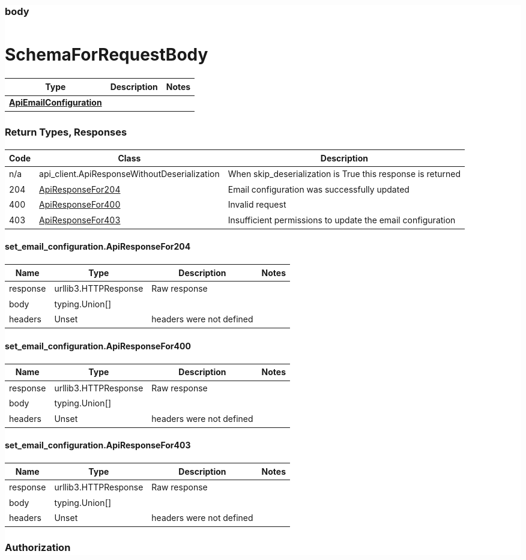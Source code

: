 ### body

# SchemaForRequestBody

| Type                                                               | Description | Notes |
| ------------------------------------------------------------------ | ----------- | ----- |
| [**ApiEmailConfiguration**](../../models/ApiEmailConfiguration.md) |             |

### Return Types, Responses

| Code | Class                                                           | Description                                                 |
| ---- | --------------------------------------------------------------- | ----------------------------------------------------------- |
| n/a  | api_client.ApiResponseWithoutDeserialization                    | When skip_deserialization is True this response is returned |
| 204  | [ApiResponseFor204](#set_email_configuration.ApiResponseFor204) | Email configuration was successfully updated                |
| 400  | [ApiResponseFor400](#set_email_configuration.ApiResponseFor400) | Invalid request                                             |
| 403  | [ApiResponseFor403](#set_email_configuration.ApiResponseFor403) | Insufficient permissions to update the email configuration  |

#### set_email_configuration.ApiResponseFor204

| Name     | Type                 | Description              | Notes |
| -------- | -------------------- | ------------------------ | ----- |
| response | urllib3.HTTPResponse | Raw response             |
| body     | typing.Union[]       |                          |
| headers  | Unset                | headers were not defined |

#### set_email_configuration.ApiResponseFor400

| Name     | Type                 | Description              | Notes |
| -------- | -------------------- | ------------------------ | ----- |
| response | urllib3.HTTPResponse | Raw response             |
| body     | typing.Union[]       |                          |
| headers  | Unset                | headers were not defined |

#### set_email_configuration.ApiResponseFor403

| Name     | Type                 | Description              | Notes |
| -------- | -------------------- | ------------------------ | ----- |
| response | urllib3.HTTPResponse | Raw response             |
| body     | typing.Union[]       |                          |
| headers  | Unset                | headers were not defined |

### Authorization
